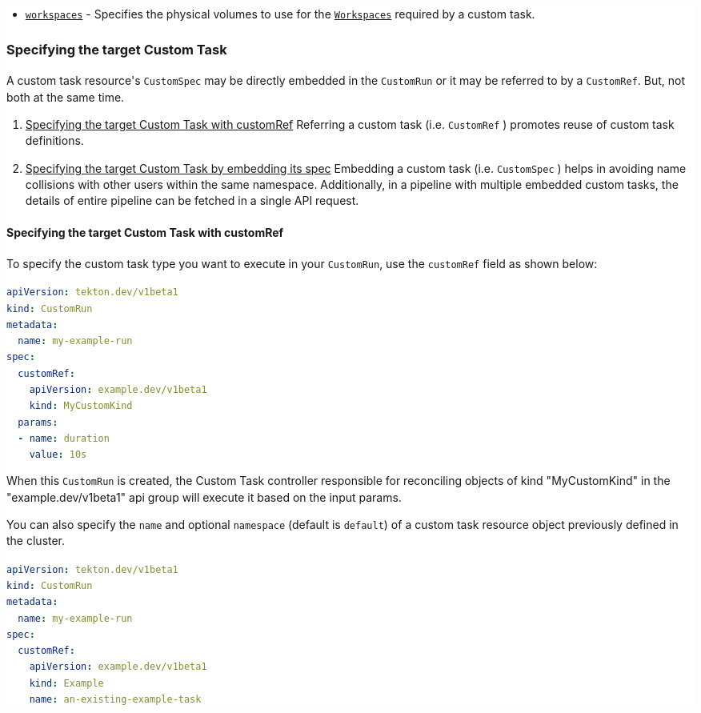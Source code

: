   - [`workspaces`](#specifying-workspaces) - Specifies the physical volumes to use for the
    [`Workspaces`](workspaces.md) required by a custom task.

[kubernetes-overview]:
  https://kubernetes.io/docs/concepts/overview/working-with-objects/kubernetes-objects/#required-fields

### Specifying the target Custom Task

A custom task resource's `CustomSpec` may be directly embedded in the `CustomRun` or it may
be referred to by a `CustomRef`. But, not both at the same time.

1. [Specifying the target Custom Task with customRef](#specifying-the-target-custom-task-with-customref)
   Referring a custom task (i.e. `CustomRef` ) promotes reuse of custom task definitions.

2. [Specifying the target Custom Task by embedding its spec](#specifying-the-target-custom-task-by-embedding-its-customspec)
   Embedding a custom task (i.e. `CustomSpec` ) helps in avoiding name collisions with other users within the same namespace.
   Additionally, in a pipeline with multiple embedded custom tasks, the details of entire pipeline can be fetched in a
   single API request.

#### Specifying the target Custom Task with customRef

To specify the custom task type you want to execute in your `CustomRun`, use the
`customRef` field as shown below:

```yaml
apiVersion: tekton.dev/v1beta1
kind: CustomRun
metadata:
  name: my-example-run
spec:
  customRef:
    apiVersion: example.dev/v1beta1
    kind: MyCustomKind
  params:
  - name: duration
    value: 10s
```

When this `CustomRun` is created, the Custom Task controller responsible for
reconciling objects of kind "MyCustomKind" in the "example.dev/v1beta1" api group
will execute it based on the input params.

You can also specify the `name` and optional `namespace` (default is `default`)
of a custom task resource object previously defined in the cluster.

```yaml
apiVersion: tekton.dev/v1beta1
kind: CustomRun
metadata:
  name: my-example-run
spec:
  customRef:
    apiVersion: example.dev/v1beta1
    kind: Example
    name: an-existing-example-task
```
